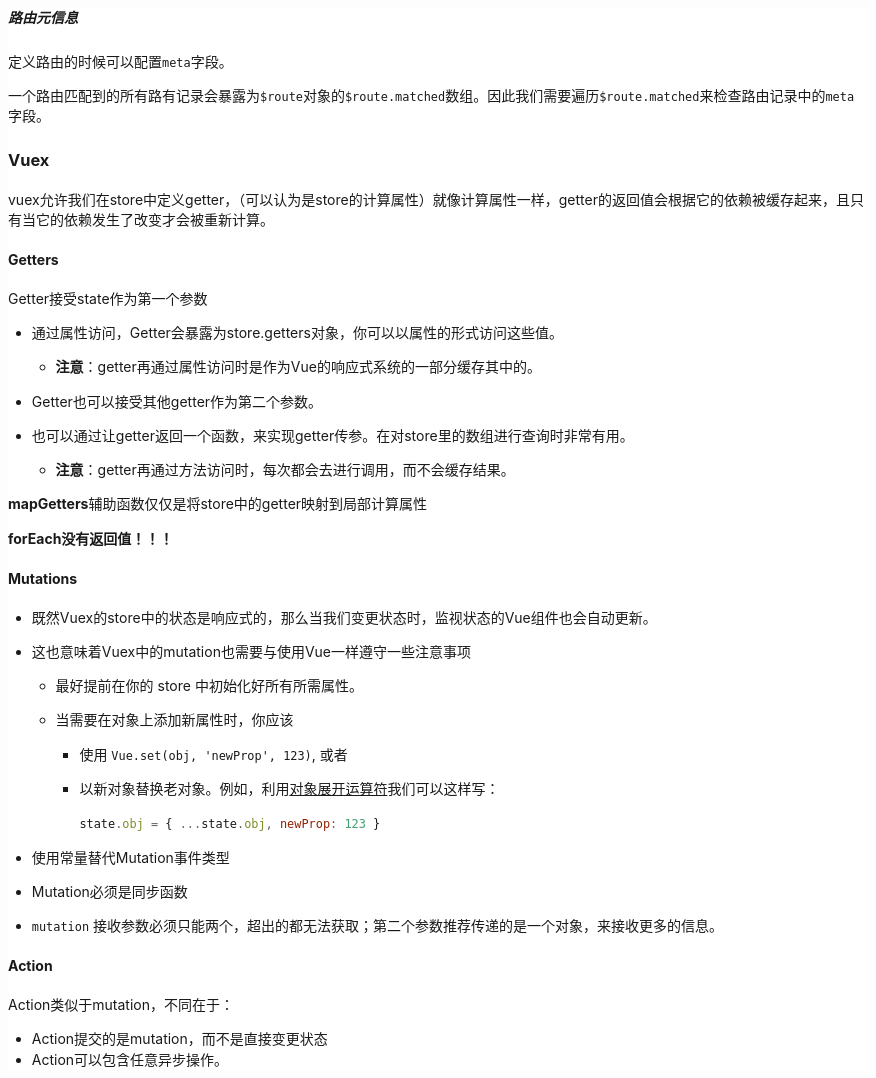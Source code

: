 

##### 路由元信息

定义路由的时候可以配置```meta```字段。

一个路由匹配到的所有路有记录会暴露为```$route```对象的```$route.matched```数组。因此我们需要遍历```$route.matched```来检查路由记录中的```meta```字段。

### Vuex

vuex允许我们在store中定义getter，（可以认为是store的计算属性）就像计算属性一样，getter的返回值会根据它的依赖被缓存起来，且只有当它的依赖发生了改变才会被重新计算。

#### Getters

Getter接受state作为第一个参数

+ 通过属性访问，Getter会暴露为store.getters对象，你可以以属性的形式访问这些值。
  + **注意**：getter再通过属性访问时是作为Vue的响应式系统的一部分缓存其中的。

+ Getter也可以接受其他getter作为第二个参数。

+ 也可以通过让getter返回一个函数，来实现getter传参。在对store里的数组进行查询时非常有用。
  + **注意**：getter再通过方法访问时，每次都会去进行调用，而不会缓存结果。

**mapGetters**辅助函数仅仅是将store中的getter映射到局部计算属性

**forEach没有返回值！！！**

#### Mutations

+ 既然Vuex的store中的状态是响应式的，那么当我们变更状态时，监视状态的Vue组件也会自动更新。

+ 这也意味着Vuex中的mutation也需要与使用Vue一样遵守一些注意事项

  + 最好提前在你的 store 中初始化好所有所需属性。

  + 当需要在对象上添加新属性时，你应该

    + 使用 `Vue.set(obj, 'newProp', 123)`, 或者

    + 以新对象替换老对象。例如，利用[对象展开运算符](https://github.com/tc39/proposal-object-rest-spread)我们可以这样写：

      ```js
      state.obj = { ...state.obj, newProp: 123 }
      ```



+ 使用常量替代Mutation事件类型

+ Mutation必须是同步函数
+ `mutation` 接收参数必须只能两个，超出的都无法获取；第二个参数推荐传递的是一个对象，来接收更多的信息。



#### Action

Action类似于mutation，不同在于：

+ Action提交的是mutation，而不是直接变更状态
+ Action可以包含任意异步操作。
